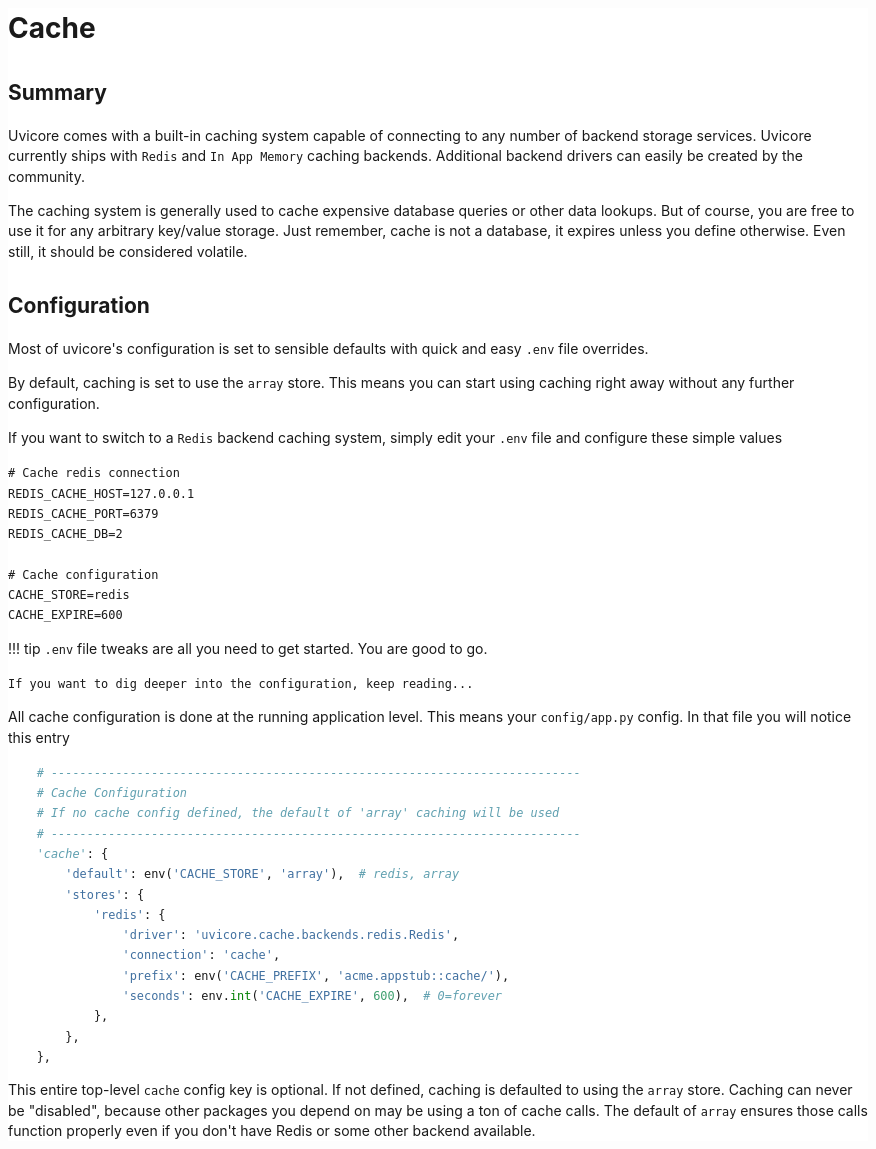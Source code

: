 # Cache

## Summary

Uvicore comes with a built-in caching system capable of connecting to any number of backend storage services.  Uvicore currently ships with `Redis` and `In App Memory` caching backends.  Additional backend drivers can easily be created by the community.

The caching system is generally used to cache expensive database queries or other data lookups.  But of course, you are free to use it for any arbitrary key/value storage.  Just remember, cache is not a database, it expires unless you define otherwise.  Even still, it should be considered volatile.


## Configuration

Most of uvicore's configuration is set to sensible defaults with quick and easy `.env` file overrides.

By default, caching is set to use the `array` store.  This means you can start using caching right away without any further configuration.

If you want to switch to a `Redis` backend caching system, simply edit your `.env` file and configure these simple values
```
# Cache redis connection
REDIS_CACHE_HOST=127.0.0.1
REDIS_CACHE_PORT=6379
REDIS_CACHE_DB=2

# Cache configuration
CACHE_STORE=redis
CACHE_EXPIRE=600
```

!!! tip
    `.env` file tweaks are all you need to get started.  You are good to go.

    If you want to dig deeper into the configuration, keep reading...


All cache configuration is done at the running application level.  This means your `config/app.py` config.  In that file you will notice this entry
```python
    # --------------------------------------------------------------------------
    # Cache Configuration
    # If no cache config defined, the default of 'array' caching will be used
    # --------------------------------------------------------------------------
    'cache': {
        'default': env('CACHE_STORE', 'array'),  # redis, array
        'stores': {
            'redis': {
                'driver': 'uvicore.cache.backends.redis.Redis',
                'connection': 'cache',
                'prefix': env('CACHE_PREFIX', 'acme.appstub::cache/'),
                'seconds': env.int('CACHE_EXPIRE', 600),  # 0=forever
            },
        },
    },
```
This entire top-level `cache` config key is optional.  If not defined, caching is defaulted to using the `array` store.  Caching can never be "disabled", because other packages you depend on may be using a ton of cache calls.  The default of `array` ensures those calls function properly even if you don't have Redis or some other backend available.
